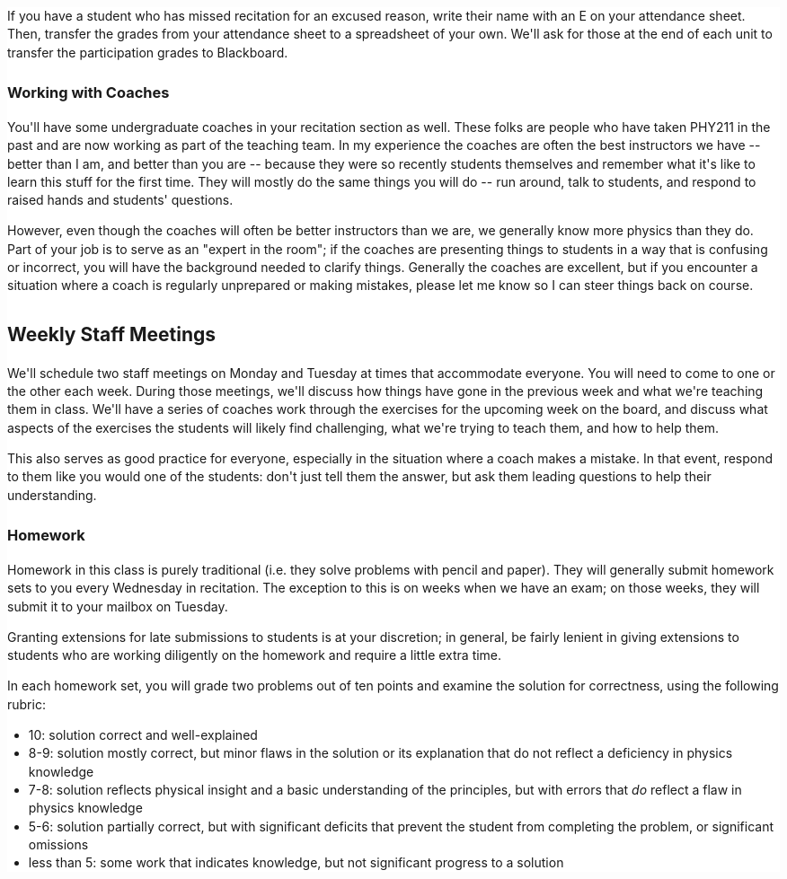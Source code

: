 If you have a student who has missed recitation for an excused reason, write their name with an E on your attendance sheet. Then, transfer the grades from your attendance sheet to a spreadsheet of your own. We'll ask for those at the end of each unit to transfer the participation grades to Blackboard.

### Working with Coaches

You'll have some undergraduate coaches in your recitation section as well. These folks are people who have taken PHY211 in the past and are now working as part of the teaching team. In my experience the coaches are often the best instructors we have -- better than I am, and better than you are -- because they were so recently students themselves and remember what it's like to learn this stuff for the first time. They will mostly do the same things you will do -- run around, talk to students, and respond to raised hands and students' questions. 

However, even though the coaches will often be better instructors than we are, we generally know more physics than they do. Part of your job is to serve as an "expert in the room"; if the coaches are presenting things to students in a way that is confusing or incorrect, you will have the background needed to clarify things. Generally the coaches are excellent, but if you encounter a situation where a coach is regularly unprepared or making mistakes, please let me know so I can steer things back on course.

## Weekly Staff Meetings

We'll schedule two staff meetings on Monday and Tuesday at times that accommodate everyone. You will need to come to one or the other each week. During those meetings, we'll discuss how things have gone in the previous week and what we're teaching them in class. We'll have a series of coaches work through the exercises for the upcoming week on the board, and discuss what aspects of the exercises the students will likely find challenging, what we're trying to teach them, and how to help them. 

This also serves as good practice for everyone, especially in the situation where a coach makes a mistake. In that event, respond to them like you would one of the students: don't just tell them the answer, but ask them leading questions to help their understanding.

### Homework

Homework in this class is purely traditional (i.e. they solve problems with pencil and paper). They will generally submit homework sets to you every Wednesday in recitation. The exception to this is on weeks when we have an exam; on those weeks, they will submit it to your mailbox on Tuesday.

Granting extensions for late submissions to students is at your discretion; in general, be fairly lenient in giving extensions to students who are working diligently on the homework and require a little extra time. 

In each homework set, you will grade two problems out of ten points and examine the solution for correctness, using the following rubric:

* 10: solution correct and well-explained
* 8-9: solution mostly correct, but minor flaws in the solution or its explanation that do not reflect a deficiency in physics knowledge
* 7-8: solution reflects physical insight and a basic understanding of the principles, but with errors that *do* reflect a flaw in physics knowledge
* 5-6: solution partially correct, but with significant deficits that prevent the student from completing the problem, or significant omissions
* less than 5: some work that indicates knowledge, but not significant progress to a solution
